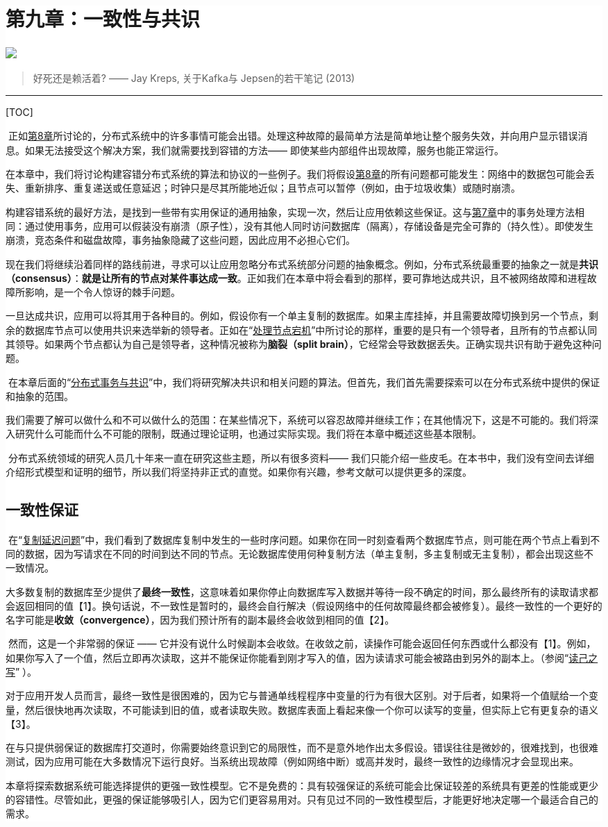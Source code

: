 # 第九章：一致性与共识 

![](img/ch9.png)

> 好死还是赖活着?
> —— Jay Kreps, 关于Kafka与 Jepsen的若干笔记 (2013)

---------------

[TOC]

​	正如[第8章](ch8.md)所讨论的，分布式系统中的许多事情可能会出错。处理这种故障的最简单方法是简单地让整个服务失效，并向用户显示错误消息。如果无法接受这个解决方案，我们就需要找到容错的方法—— 即使某些内部组件出现故障，服务也能正常运行。

​	在本章中，我们将讨论构建容错分布式系统的算法和协议的一些例子。我们将假设[第8章](ch8.md)的所有问题都可能发生：网络中的数据包可能会丢失、重新排序、重复递送或任意延迟；时钟只是尽其所能地近似；且节点可以暂停（例如，由于垃圾收集）或随时崩溃。

​	构建容错系统的最好方法，是找到一些带有实用保证的通用抽象，实现一次，然后让应用依赖这些保证。这与[第7章](ch7.md)中的事务处理方法相同：通过使用事务，应用可以假装没有崩溃（原子性），没有其他人同时访问数据库（隔离），存储设备是完全可靠的（持久性）。即使发生崩溃，竞态条件和磁盘故障，事务抽象隐藏了这些问题，因此应用不必担心它们。

​	现在我们将继续沿着同样的路线前进，寻求可以让应用忽略分布式系统部分问题的抽象概念。例如，分布式系统最重要的抽象之一就是**共识（consensus）**：**就是让所有的节点对某件事达成一致**。正如我们在本章中将会看到的那样，要可靠地达成共识，且不被网络故障和进程故障所影响，是一个令人惊讶的棘手问题。

​	一旦达成共识，应用可以将其用于各种目的。例如，假设你有一个单主复制的数据库。如果主库挂掉，并且需要故障切换到另一个节点，剩余的数据库节点可以使用共识来选举新的领导者。正如在“[处理节点宕机](ch5.md#处理节点宕机)”中所讨论的那样，重要的是只有一个领导者，且所有的节点都认同其领导。如果两个节点都认为自己是领导者，这种情况被称为**脑裂（split brain）**，它经常会导致数据丢失。正确实现共识有助于避免这种问题。

​	在本章后面的“[分布式事务与共识](#分布式事务与共识)”中，我们将研究解决共识和相关问题的算法。但首先，我们首先需要探索可以在分布式系统中提供的保证和抽象的范围。

​	我们需要了解可以做什么和不可以做什么的范围：在某些情况下，系统可以容忍故障并继续工作；在其他情况下，这是不可能的。我们将深入研究什么可能而什么不可能的限制，既通过理论证明，也通过实际实现。我们将在本章中概述这些基本限制。

​	分布式系统领域的研究人员几十年来一直在研究这些主题，所以有很多资料—— 我们只能介绍一些皮毛。在本书中，我们没有空间去详细介绍形式模型和证明的细节，所以我们将坚持非正式的直觉。如果你有兴趣，参考文献可以提供更多的深度。



## 一致性保证

​	在“[复制延迟问题](ch5.md#复制延迟问题)”中，我们看到了数据库复制中发生的一些时序问题。如果你在同一时刻查看两个数据库节点，则可能在两个节点上看到不同的数据，因为写请求在不同的时间到达不同的节点。无论数据库使用何种复制方法（单主复制，多主复制或无主复制），都会出现这些不一致情况。

​	大多数复制的数据库至少提供了**最终一致性**，这意味着如果你停止向数据库写入数据并等待一段不确定的时间，那么最终所有的读取请求都会返回相同的值【1】。换句话说，不一致性是暂时的，最终会自行解决（假设网络中的任何故障最终都会被修复）。最终一致性的一个更好的名字可能是**收敛（convergence）**，因为我们预计所有的副本最终会收敛到相同的值【2】。

​	然而，这是一个非常弱的保证 —— 它并没有说什么时候副本会收敛。在收敛之前，读操作可能会返回任何东西或什么都没有【1】。例如，如果你写入了一个值，然后立即再次读取，这并不能保证你能看到刚才写入的值，因为读请求可能会被路由到另外的副本上。（参阅“[读己之写](ch5.md#读己之写)” ）。

​	对于应用开发人员而言，最终一致性是很困难的，因为它与普通单线程程序中变量的行为有很大区别。对于后者，如果将一个值赋给一个变量，然后很快地再次读取，不可能读到旧的值，或者读取失败。数据库表面上看起来像一个你可以读写的变量，但实际上它有更复杂的语义【3】。

​	在与只提供弱保证的数据库打交道时，你需要始终意识到它的局限性，而不是意外地作出太多假设。错误往往是微妙的，很难找到，也很难测试，因为应用可能在大多数情况下运行良好。当系统出现故障（例如网络中断）或高并发时，最终一致性的边缘情况才会显现出来。

​	本章将探索数据系统可能选择提供的更强一致性模型。它不是免费的：具有较强保证的系统可能会比保证较差的系统具有更差的性能或更少的容错性。尽管如此，更强的保证能够吸引人，因为它们更容易用对。只有见过不同的一致性模型后，才能更好地决定哪一个最适合自己的需求。


[^i]: 这个图的一个微妙的细节是它假定存在一个全局时钟，由水平轴表示。即使真实的系统通常没有准确的时钟（参阅“[不可靠的时钟](ch8.md#不可靠的时钟)”），但这种假设是允许的：为了分析分布式算法，我们可以假设一个精确的全局时钟存在，不过算法无法访问它【47】。算法只能看到由石英振荡器和NTP产生的实时逼近。
[^ii]: 如果读取（与写入同时发生时）可能返回旧值或新值，则称该寄存器为**常规寄存器（regular register）**【7,25】
[^iii]: 严格地说，ZooKeeper和etcd提供线性一致性的写操作，但读取可能是陈旧的，因为默认情况下，它们可以由任何一个副本提供服务。你可以选择请求线性一致性读取：etcd称之为**法定人数读取（quorum read）**【16】，而在ZooKeeper中，你需要在读取之前调用`sync()`【15】。参阅“[使用全序广播实现线性一致的存储](#使用全序广播实现线性一致的存储)”。
[^iv]: 对单主数据库进行分区（分片），使得每个分区有一个单独的领导者，不会影响线性一致性，因为线性一致性只是对单一对象的保证。 交叉分区事务是一个不同的问题（参阅“[分布式事务与共识](#分布式事务与共识)”）。
[^v]: 这两种选择有时分别称为CP（在网络分区下一致但不可用）和AP（在网络分区下可用但不一致）。 但是，这种分类方案存在一些缺陷【9】，所以最好不要这样用。
[^vi]: 正如“[真实世界的网络故障](ch8.md#真实世界的网络故障)”中所讨论的，本书使用**分区（partition）**指代将大数据集细分为小数据集的操作（分片；参见[第6章](ch6.md)）。与之对应的是，**网络分区（network partition）**是一种特定类型的网络故障，我们通常不会将其与其他类型的故障分开考虑。但是，由于它是CAP的P，所以这种情况下我们无法避免混乱。
[^译注i]: 设R为非空集合A上的关系，如果R是自反的、反对称的和可传递的，则称R为A上的偏序关系。简称偏序，通常记作≦。一个集合A与A上的偏序关系R一起叫作偏序集，记作$(A,R)$或$(A, ≦)$。全序、偏序、关系、集合，这些概念的精确定义可以参考任意一本离散数学教材。
[^vii]: 与因果关系不一致的全序很容易创建，但没啥用。例如你可以为每个操作生成随机的UUID，并按照字典序比较UUID，以定义操作的全序。这是一个有效的全序，但是随机的UUID并不能告诉你哪个操作先发生，或者操作是否为并发的。
  [^viii]: 可以使物理时钟时间戳与因果关系保持一致：在“[全局快照的同步时钟](#全局快照的同步时钟)”中，我们讨论了Google的Spanner，它可以估计预期的时钟偏差，并在提交写入之前等待不确定性间隔。这种方法确保了实际上靠后的事务会有更大的时间戳。但是大多数时钟不能提供这种所需的不确定性度量。
[^ix]: “原子广播”是一个传统的术语，非常混乱，而且与“原子”一词的其他用法不一致：它与ACID事务中的原子性没有任何关系，只是与原子操作（在多线程编程的意义上 ）或原子寄存器（线性一致存储）有间接的联系。全序组播（total order multicast）是另一个同义词。
[^x]: 从形式上讲，线性一致读写寄存器是一个“更容易”的问题。 全序广播等价于共识【67】，而共识问题在异步的崩溃-停止模型【68】中没有确定性的解决方案，而线性一致的读写寄存器**可以**在这种模型中实现【23,24,25】。 然而，支持诸如**比较并设置（CAS, compare-and-set）**，或**自增并返回（increment-and-get）**的原子操作使它等价于共识问题【28】。 因此，共识问题与线性一致寄存器问题密切相关。
[^xi]: 如果你不等待，而是在消息入队之后立即确认写入，则会得到类似于多核x86处理器内存的一致性模型【43】。 该模型既不是线性一致的也不是顺序一致的。
[^xii]: 原子提交的形式化与共识稍有不同：原子事务只有在**所有**参与者投票提交的情况下才能提交，如果有任何参与者需要中止，则必须中止。 共识则允许就**任意一个**被参与者提出的候选值达成一致。 然而，原子提交和共识可以相互简化为对方【70,71】。 **非阻塞**原子提交则要比共识更为困难 —— 参阅“[三阶段提交](#三阶段提交)”。